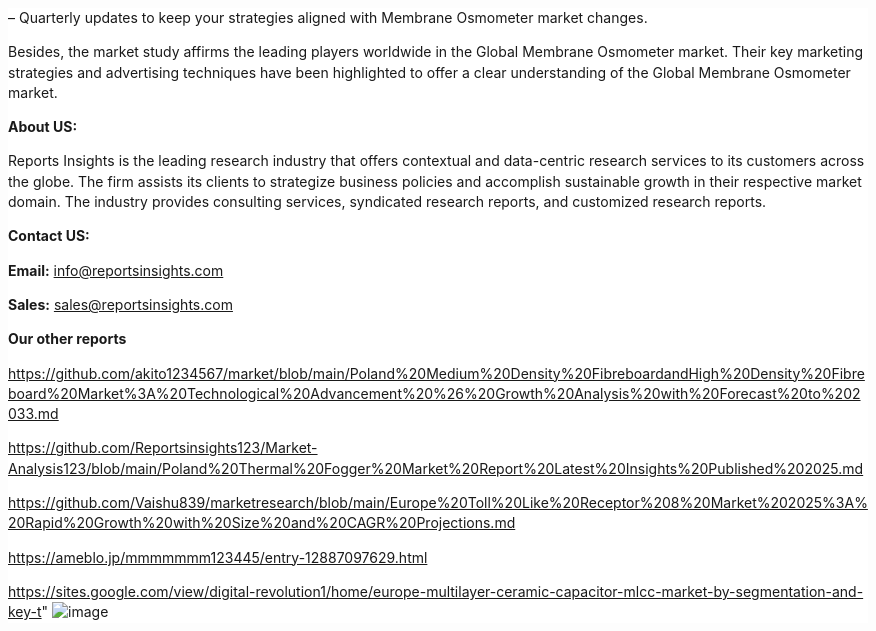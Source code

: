 – Quarterly updates to keep your strategies aligned with Membrane Osmometer market changes.

Besides, the market study affirms the leading players worldwide in the Global Membrane Osmometer market. Their key marketing strategies and advertising techniques have been highlighted to offer a clear understanding of the Global Membrane Osmometer market.

<strong><strong>About US</strong>:</strong>

Reports Insights is the leading research industry that offers contextual and data-centric research services to its customers across the globe. The firm assists its clients to strategize business policies and accomplish sustainable growth in their respective market domain. The industry provides consulting services, syndicated research reports, and customized research reports.

<strong>Contact US:</strong>

<p class=><b>Email:</b> <a href=mailto:info@reportsinsights.com>info@reportsinsights.com</a></p>
<p class=><b>Sales:</b> <a href=mailto:sales@reportsinsights.com>sales@reportsinsights.com</a></p>

<strong>Our other reports</strong>

<a href=https://github.com/akito1234567/market/blob/main/Poland%20Medium%20Density%20FibreboardandHigh%20Density%20Fibreboard%20Market%3A%20Technological%20Advancement%20%26%20Growth%20Analysis%20with%20Forecast%20to%202033.md>https://github.com/akito1234567/market/blob/main/Poland%20Medium%20Density%20FibreboardandHigh%20Density%20Fibreboard%20Market%3A%20Technological%20Advancement%20%26%20Growth%20Analysis%20with%20Forecast%20to%202033.md</a>

<a href=https://github.com/Reportsinsights123/Market-Analysis123/blob/main/Poland%20Thermal%20Fogger%20Market%20Report%20Latest%20Insights%20Published%202025.md>https://github.com/Reportsinsights123/Market-Analysis123/blob/main/Poland%20Thermal%20Fogger%20Market%20Report%20Latest%20Insights%20Published%202025.md</a>

<a href=https://github.com/Vaishu839/marketresearch/blob/main/Europe%20Toll%20Like%20Receptor%208%20Market%202025%3A%20Rapid%20Growth%20with%20Size%20and%20CAGR%20Projections.md>https://github.com/Vaishu839/marketresearch/blob/main/Europe%20Toll%20Like%20Receptor%208%20Market%202025%3A%20Rapid%20Growth%20with%20Size%20and%20CAGR%20Projections.md</a>

<a href=https://ameblo.jp/mmmmmmm123445/entry-12887097629.html>https://ameblo.jp/mmmmmmm123445/entry-12887097629.html</a>

<a href=https://sites.google.com/view/digital-revolution1/home/europe-multilayer-ceramic-capacitor-mlcc-market-by-segmentation-and-key-t>https://sites.google.com/view/digital-revolution1/home/europe-multilayer-ceramic-capacitor-mlcc-market-by-segmentation-and-key-t</a>"
![image](https://github.com/user-attachments/assets/0e73f448-a6fa-49a3-9d46-827bc33b5294)
